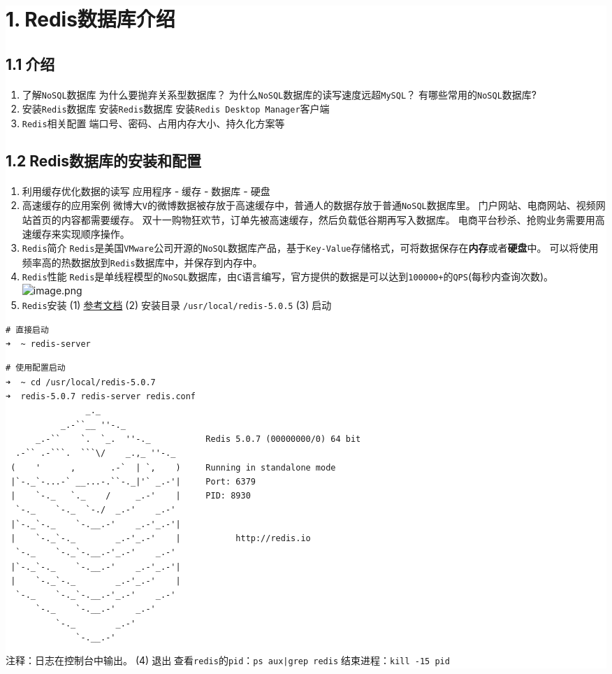 # 1. Redis数据库介绍
## 1.1 介绍
1. 了解`NoSQL`数据库
为什么要抛弃关系型数据库？
为什么`NoSQL`数据库的读写速度远超`MySQL`？
有哪些常用的`NoSQL`数据库?
2. 安装`Redis`数据库
安装`Redis`数据库
安装`Redis Desktop Manager`客户端
3. `Redis`相关配置
端口号、密码、占用内存大小、持久化方案等
## 1.2 Redis数据库的安装和配置
1. 利用缓存优化数据的读写
应用程序 - 缓存 - 数据库 - 硬盘
2. 高速缓存的应用案例
微博大`V`的微博数据被存放于高速缓存中，普通人的数据存放于普通`NoSQL`数据库里。
门户网站、电商网站、视频网站首页的内容都需要缓存。
双十一购物狂欢节，订单先被高速缓存，然后负载低谷期再写入数据库。
电商平台秒杀、抢购业务需要用高速缓存来实现顺序操作。
3. `Redis`简介
`Redis`是美国`VMware`公司开源的`NoSQL`数据库产品，基于`Key-Value`存储格式，可将数据保存在**内存**或者**硬盘**中。
可以将使用频率高的热数据放到`Redis`数据库中，并保存到内存中。
4. `Redis`性能
`Redis`是单线程模型的`NoSQL`数据库，由`C`语言编写，官方提供的数据是可以达到`100000+`的`QPS`(每秒内查询次数)。
![image.png](https://upload-images.jianshu.io/upload_images/4989175-ca739b03cc9c1f40.png?imageMogr2/auto-orient/strip%7CimageView2/2/w/1240)
5. `Redis`安装
(1) [参考文档](https://www.cnblogs.com/yanguobin/p/11446967.html)
(2) 安装目录
`/usr/local/redis-5.0.5`
(3) 启动
```
# 直接启动
➜  ~ redis-server
```
```
# 使用配置启动
➜  ~ cd /usr/local/redis-5.0.7
➜  redis-5.0.7 redis-server redis.conf  
                _._                                                  
           _.-``__ ''-._                                             
      _.-``    `.  `_.  ''-._           Redis 5.0.7 (00000000/0) 64 bit
  .-`` .-```.  ```\/    _.,_ ''-._                                   
 (    '      ,       .-`  | `,    )     Running in standalone mode
 |`-._`-...-` __...-.``-._|'` _.-'|     Port: 6379
 |    `-._   `._    /     _.-'    |     PID: 8930
  `-._    `-._  `-./  _.-'    _.-'                                   
 |`-._`-._    `-.__.-'    _.-'_.-'|                                  
 |    `-._`-._        _.-'_.-'    |           http://redis.io        
  `-._    `-._`-.__.-'_.-'    _.-'                                   
 |`-._`-._    `-.__.-'    _.-'_.-'|                                  
 |    `-._`-._        _.-'_.-'    |                                  
  `-._    `-._`-.__.-'_.-'    _.-'                                   
      `-._    `-.__.-'    _.-'                                       
          `-._        _.-'                                           
              `-.__.-'
```
注释：日志在控制台中输出。
(4) 退出
查看`redis`的`pid`：`ps aux|grep redis`
结束进程：`kill -15 pid`